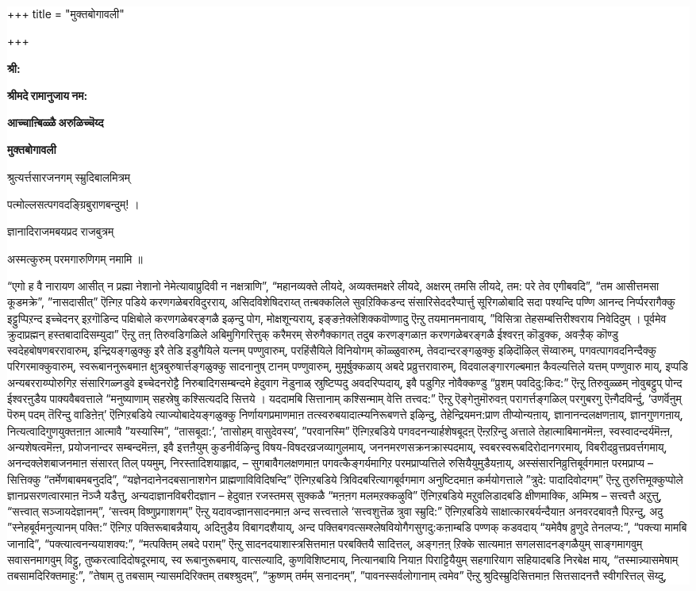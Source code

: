 +++
title = "मुक्तबोगावली"

+++


**श्री:**

**श्रीमदे रामानुजाय नम:**

**आच्चाऩ्बिळ्ळै अरुळिच्चॆय्द**

**मुक्तबोगावली**

 श्रुत्यर्त्तसारजनगम् स्म्रुदिबालमित्रम्

 पत्मोल्लसत्पगवदङ्ग्रिबुराणबन्दुम्! ।

 ज्ञानादिराजमबयप्रद राजबुत्रम्

 अस्मत्कुरुम् परमगारुणिगम् नमामि ॥

“एगो ह वै नारायण आसीत् न प्रह्मा नेशानो नेमेत्यावाप्रुदिवी न नक्षत्राणि”, “महानव्यक्ते लीयदे, अव्यक्तमक्षरे लीयदे, अक्षरम् तमसि लीयदे, तम: परे तेव एगीबवदि”, “तम आसीत्तमसा कूडमक्रे”, ”नासदासीत्” ऎऩ्गिऱ पडिये करणगळेबरविदुरराय्, असिदविशेषिदराय्त् तऩ्बक्कलिले सुवऱिक्किडन्द संसारिसेददरैप्पार्त्तु सूरिगळोबादि सदा पश्यन्दि पण्णि आनन्द निर्प्पररागैक्कु इट्टुप्पिऱन्द इच्चेदनर् इऱगॊडिन्द पक्षिबोले करणगळेबरङ्गळै इऴन्दु पोग, मोक्षशून्यराय्, इङ्ङऩेक्लेशिक्कवॊण्णादु ऎऩ्ऱु तयमानमनावाय्, ”विसित्रा तेहसम्बत्तिरीश्वराय निवेदिदुम् । पूर्वमेव क्रुदाप्रह्मन् हस्तबादादिसम्युदा” ऎऩ्ऱु तऩ् तिरुवडिगळिले अबिमुगिगरित्तुक् करैमरम् सेरुगैक्कागत् तदुब करणङ्गळाऩ करणगळेबरङ्गळै ईश्वरऩ् कॊडुक्क, अवऱ्ऱैक् कॊण्डु स्वदेहबोषणबररावारुम्, इन्द्रियङ्गळुक्कु इरै तेडि इडुगैयिले यत्नम् पण्णुवारुम्, परहिंसैयिले विनियोगम् कॊळ्ळुवारुम्, तेवदान्दरङ्गळुक्कु इऴिदॊऴिल् सॆय्वारुम्, पगवत्पागवदनिन्दैक्कु परिगरमाक्कुवारुम्, स्वरूबाननुरूबमाऩ क्षुत्रबुरुषार्त्तङ्गळुक्कु सादनानुष् टानम् पण्णुवारुम्, मुमूर्षुक्कळाय् अबदे प्रव्रुत्तरावारुम्, विदवालङ्गारगल्बमाऩ कैवल्यत्तिले यत्तम् पण्णुवारु माय्, इप्पडि अन्यबरराय्प्पोरुगिऱ संसारिगळ्नडुवे इच्चेदनरोट्टै निरुबादिगसम्बन्दमे हेदुवाग नॆडुनाळ् स्रुष्टिप्पदु अवदरिप्पदाय्, इवै पडुगिऱ नोवैक्कण्डु “प्रुशम् पवदिदु:किद:” ऎऩ्ऱु तिरुवुळ्ळम् नोवुबट्टुप् पोन्द ईश्वरऩुडैय पाक्यवैबवत्ताले “मनुष्याणाम् सहस्रेषु कश्सित्यददि सित्तये । यददामबि सित्तानाम् कश्सिन्माम् वेत्ति तत्त्वद:” ऎऩ्ऱु ऎङ्गेऩुमॊरुवऩ् परागर्त्तङ्गळिल् परगुबरगु ऎऩ्गैदविर्न्दु, ‘उणर्वॆऩुम् पॆरुम् पदम् तॆरिन्दु वाडिऩेऩ्’ ऎऩ्गिऱबडिये त्याज्योबादेयङ्गळुक्कु निर्णायगप्रमाणमाऩ तत्स्वरुबयादात्म्यनिरूबणत्ते इऴिन्दु, तेहेन्द्रियमन:प्राण तीप्योन्यऩाय्, ज्ञानानन्दलक्षणऩाय्, ज्ञानगुणगऩाय्, नित्यत्वादिगुणयुक्तऩाऩ आत्मावै ”यस्यास्मि”, “तासबूदा:’, ‘तासोहम् वासुदेवस्य’, ”परवानस्मि” ऎऩ्गिऱबडिये पगवदनन्यार्हशेषबूदऩ् ऎऩ्ऱऱिन्दु अत्ताले तेहात्माबिमानमॆऩ्ऩ, स्वस्वादन्दर्यमॆऩ्ऩ, अन्यशेषत्वमॆऩ्ऩ, प्रयोजनान्दर सम्बन्दमॆऩ्ऩ, इवै इत्तऩैयुम् कुडनीर्वऴिन्दु विषय-विषदरव्रजव्यागुलमाय्, जननमरणसक्रनक्रास्पदमाय्, स्वबरस्वरूबदिरोदानगरमाय्, विबरीदव्रुत्तप्रवर्त्तगमाय्, अनन्दक्लेशबाजनमाऩ संसारत् तिल् पयमुम्, निरस्तादिशयाह्लाद, – सुगबावैगलक्षणमाऩ पगवत्कैङ्गर्यमागिऱ परमप्राप्यत्तिले रुसियैयुमुडैयऩाय्, अस्संसारनिव्रुत्तिबूर्वगमाऩ परमप्राप्य – सित्तिक्कु “तर्मेणबाबमबनुददि”, “यज्ञेनदानेनदबसानाशगेन प्राह्मणाविविदिषन्दि” ऎऩ्गिऱबडिये त्रिविदबरित्यागबूर्वगमाग अनुष्टिदमाऩ कर्मयोगत्ताले ”त्रुदे: पादादिवोदगम्” ऎऩ्ऱु तुरुत्तिमूक्कुप्पोले ज्ञानप्रसरणत्वारमाऩ नॆञ्जै यडैत्तु, अन्यदाज्ञानविबरीदज्ञान – हेदुवाऩ रजस्तमस् सुक्कळै “मऩऩग मलमऱक्कऴुवि” ऎऩ्गिऱबडिये मऱुवलिडादबडि क्षीणमाक्कि, अम्मिश्र – सत्त्वत्तै अऱुत्तु, “सत्त्वात् सञ्जायदेज्ञानम्”, ‘सत्त्वम् विष्णुप्रगाशगम्” ऎऩ्ऱु यदावज्ज्ञानसादनमाऩ अन्द सत्त्वत्ताले ‘सत्त्वशुत्तॆळ त्रुवा स्म्रुदि:” ऎऩ्गिऱबडिये साक्षात्कारबर्यन्दैयाऩ अनवरदबावऩै पिऱन्दु, अदु ”स्नेहबूर्वमनुत्यानम् पक्ति:” ऎऩ्गिऱ पक्तिरूबाबन्नैयाय्, अदिऩुडैय विबागदशैयाय्, अन्द पक्तिबगवत्सम्श्लेषवियोगैगसुगदु:कऩाम्बडि पण्णक् कडवदाय् “यमेवैष व्रुणुदे तेनलप्य:”, “पक्त्या मामबि जानादि”, “पक्त्यात्वनन्ययाशक्य:”, “मत्पक्तिम् लबदे पराम्” ऎऩ्ऱु सादनदयाशास्त्रसित्तमाऩ परबक्तियै सादित्तल्, अङ्गऩऩ् ऱिक्के सात्यमाऩ सगलसादनङ्गळैयुम् साङ्गमागवुम् सवासनमागवुम् विट्टु, तुष्करत्वादिदोषदूरमाय्, स्व रूबानुरूबमाय्, वात्सल्यादि, कुणविशिष्टमाय्, नित्यानबायि नियाऩ पिराट्टियैयुम् सहगारियाग सहियादबडि निरबेक्ष माय्, “तस्मान्न्यासमेषाम् तबसामदिरिक्तमाहु:”, ”तेषाम् तु तबसाम् न्यासमदिरिक्तम् तबश्श्रुदम्”, “क्रुष्णम् तर्मम् सनादनम्”, ”पावनस्सर्वलोगानाम् त्वमेव” ऎऩ्ऱु श्रुदिस्म्रुदिसित्तमाऩ सित्तसादनत्तै स्वीगरित्तल् सॆय्दु,
